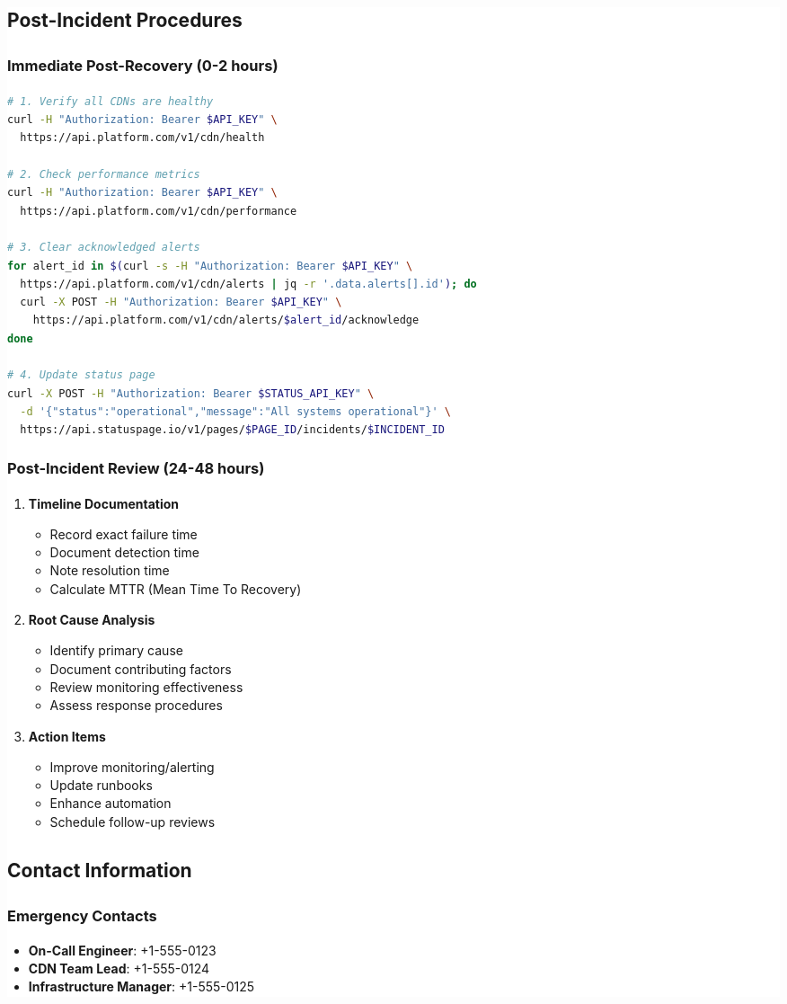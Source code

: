 ## Post-Incident Procedures

### Immediate Post-Recovery (0-2 hours)
```bash
# 1. Verify all CDNs are healthy
curl -H "Authorization: Bearer $API_KEY" \
  https://api.platform.com/v1/cdn/health

# 2. Check performance metrics
curl -H "Authorization: Bearer $API_KEY" \
  https://api.platform.com/v1/cdn/performance

# 3. Clear acknowledged alerts
for alert_id in $(curl -s -H "Authorization: Bearer $API_KEY" \
  https://api.platform.com/v1/cdn/alerts | jq -r '.data.alerts[].id'); do
  curl -X POST -H "Authorization: Bearer $API_KEY" \
    https://api.platform.com/v1/cdn/alerts/$alert_id/acknowledge
done

# 4. Update status page
curl -X POST -H "Authorization: Bearer $STATUS_API_KEY" \
  -d '{"status":"operational","message":"All systems operational"}' \
  https://api.statuspage.io/v1/pages/$PAGE_ID/incidents/$INCIDENT_ID
```

### Post-Incident Review (24-48 hours)
1. **Timeline Documentation**
   - Record exact failure time
   - Document detection time
   - Note resolution time
   - Calculate MTTR (Mean Time To Recovery)

2. **Root Cause Analysis**
   - Identify primary cause
   - Document contributing factors
   - Review monitoring effectiveness
   - Assess response procedures

3. **Action Items**
   - Improve monitoring/alerting
   - Update runbooks
   - Enhance automation
   - Schedule follow-up reviews

## Contact Information

### Emergency Contacts
- **On-Call Engineer**: +1-555-0123
- **CDN Team Lead**: +1-555-0124  
- **Infrastructure Manager**: +1-555-0125
